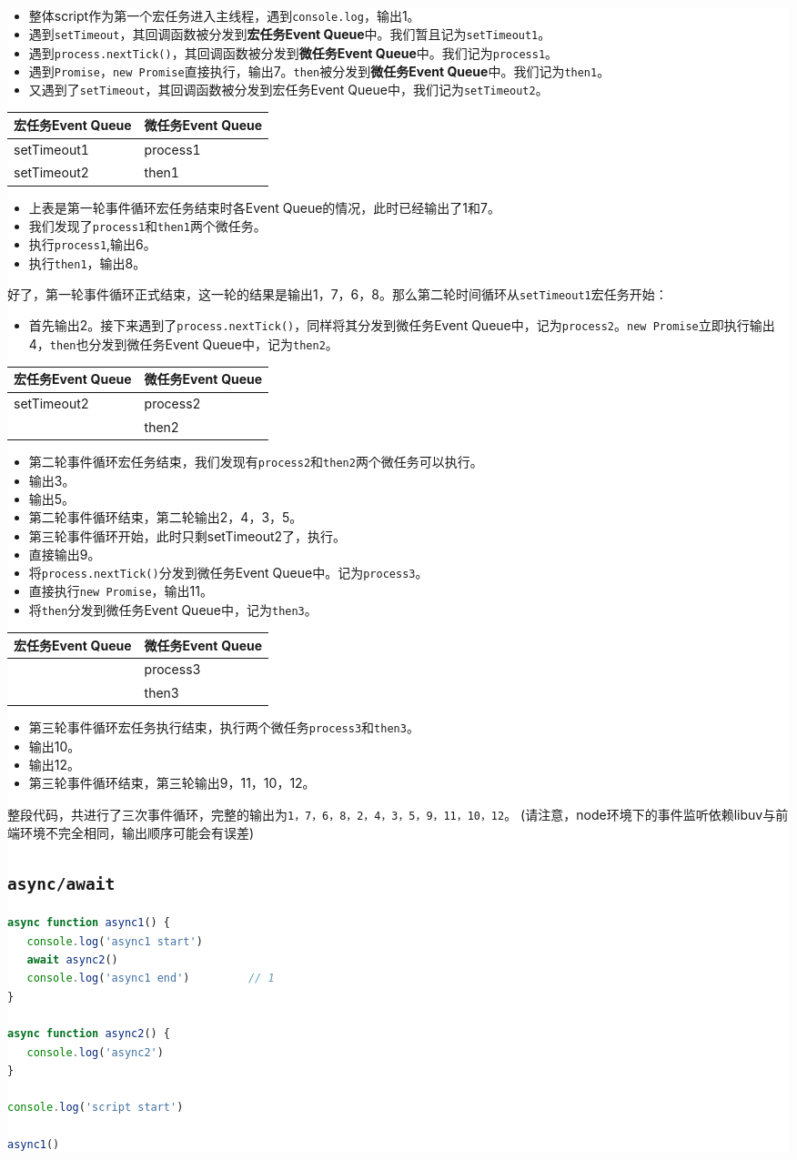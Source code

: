 - 整体script作为第一个宏任务进入主线程，遇到`console.log`，输出1。
- 遇到`setTimeout`，其回调函数被分发到**宏任务Event Queue**中。我们暂且记为`setTimeout1`。
- 遇到`process.nextTick()`，其回调函数被分发到**微任务Event Queue**中。我们记为`process1`。
- 遇到`Promise`，`new Promise`直接执行，输出7。`then`被分发到**微任务Event Queue**中。我们记为`then1`。
- 又遇到了`setTimeout`，其回调函数被分发到宏任务Event Queue中，我们记为`setTimeout2`。

| 宏任务Event Queue | 微任务Event Queue |
| ----------------- | ----------------- |
| setTimeout1       | process1          |
| setTimeout2       | then1             |

- 上表是第一轮事件循环宏任务结束时各Event Queue的情况，此时已经输出了1和7。
- 我们发现了`process1`和`then1`两个微任务。
- 执行`process1`,输出6。
- 执行`then1`，输出8。

好了，第一轮事件循环正式结束，这一轮的结果是输出1，7，6，8。那么第二轮时间循环从`setTimeout1`宏任务开始：

- 首先输出2。接下来遇到了`process.nextTick()`，同样将其分发到微任务Event Queue中，记为`process2`。`new Promise`立即执行输出4，`then`也分发到微任务Event Queue中，记为`then2`。

| 宏任务Event Queue | 微任务Event Queue |
| ----------------- | ----------------- |
| setTimeout2       | process2          |
|                   | then2             |

- 第二轮事件循环宏任务结束，我们发现有`process2`和`then2`两个微任务可以执行。
- 输出3。
- 输出5。
- 第二轮事件循环结束，第二轮输出2，4，3，5。
- 第三轮事件循环开始，此时只剩setTimeout2了，执行。
- 直接输出9。
- 将`process.nextTick()`分发到微任务Event Queue中。记为`process3`。
- 直接执行`new Promise`，输出11。
- 将`then`分发到微任务Event Queue中，记为`then3`。

| 宏任务Event Queue | 微任务Event Queue |
| ----------------- | ----------------- |
|                   | process3          |
|                   | then3             |

- 第三轮事件循环宏任务执行结束，执行两个微任务`process3`和`then3`。
- 输出10。
- 输出12。
- 第三轮事件循环结束，第三轮输出9，11，10，12。

整段代码，共进行了三次事件循环，完整的输出为`1，7，6，8，2，4，3，5，9，11，10，12`。 (请注意，node环境下的事件监听依赖libuv与前端环境不完全相同，输出顺序可能会有误差)

## `async/await`

```js
async function async1() {
   console.log('async1 start')
   await async2()
   console.log('async1 end')         // 1
}

async function async2() {
   console.log('async2')
}

console.log('script start')

async1()
```
